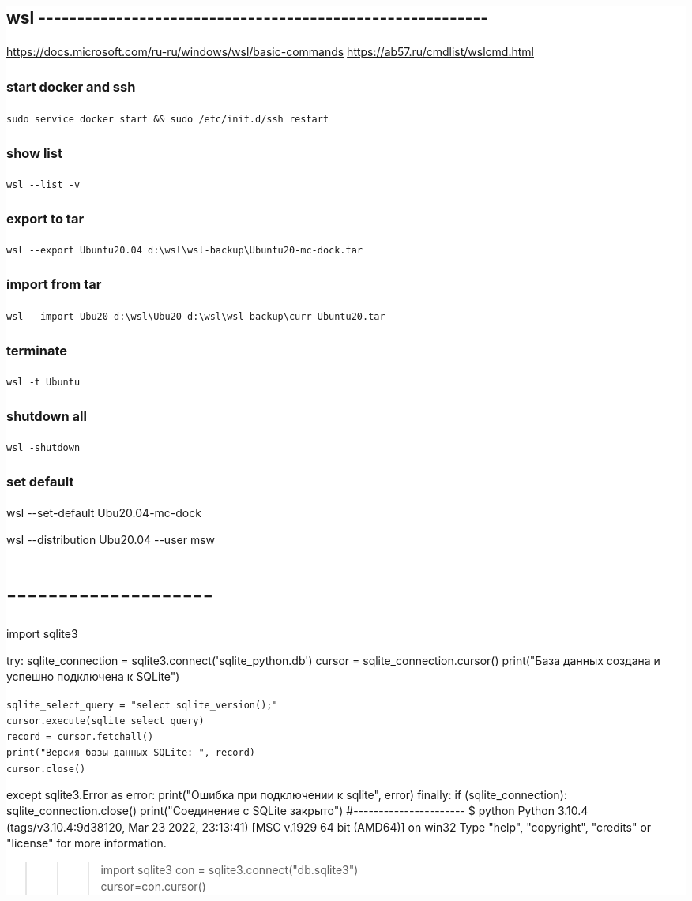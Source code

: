 ## wsl ----------------------------------------------------------
https://docs.microsoft.com/ru-ru/windows/wsl/basic-commands
https://ab57.ru/cmdlist/wslcmd.html

### start docker and ssh
```
sudo service docker start && sudo /etc/init.d/ssh restart
```
### show list
```
wsl --list -v
```
### export to tar
```
wsl --export Ubuntu20.04 d:\wsl\wsl-backup\Ubuntu20-mc-dock.tar
```
### import from tar
```
wsl --import Ubu20 d:\wsl\Ubu20 d:\wsl\wsl-backup\curr-Ubuntu20.tar
```
### terminate
```
wsl -t Ubuntu
```
### shutdown all
```
wsl -shutdown
```
### set default
wsl --set-default Ubu20.04-mc-dock

wsl --distribution Ubu20.04 --user msw

# --------------------
import sqlite3

try:
    sqlite_connection = sqlite3.connect('sqlite_python.db')
    cursor = sqlite_connection.cursor()
    print("База данных создана и успешно подключена к SQLite")

    sqlite_select_query = "select sqlite_version();"
    cursor.execute(sqlite_select_query)
    record = cursor.fetchall()
    print("Версия базы данных SQLite: ", record)
    cursor.close()

except sqlite3.Error as error:
    print("Ошибка при подключении к sqlite", error)
finally:
    if (sqlite_connection):
        sqlite_connection.close()
        print("Соединение с SQLite закрыто")
#----------------------
$ python
Python 3.10.4 (tags/v3.10.4:9d38120, Mar 23 2022, 23:13:41) [MSC v.1929 64 bit (AMD64)] on win32
Type "help", "copyright", "credits" or "license" for more information.
>>> import sqlite3
>>> con = sqlite3.connect("db.sqlite3")  
>>> cursor=con.cursor()